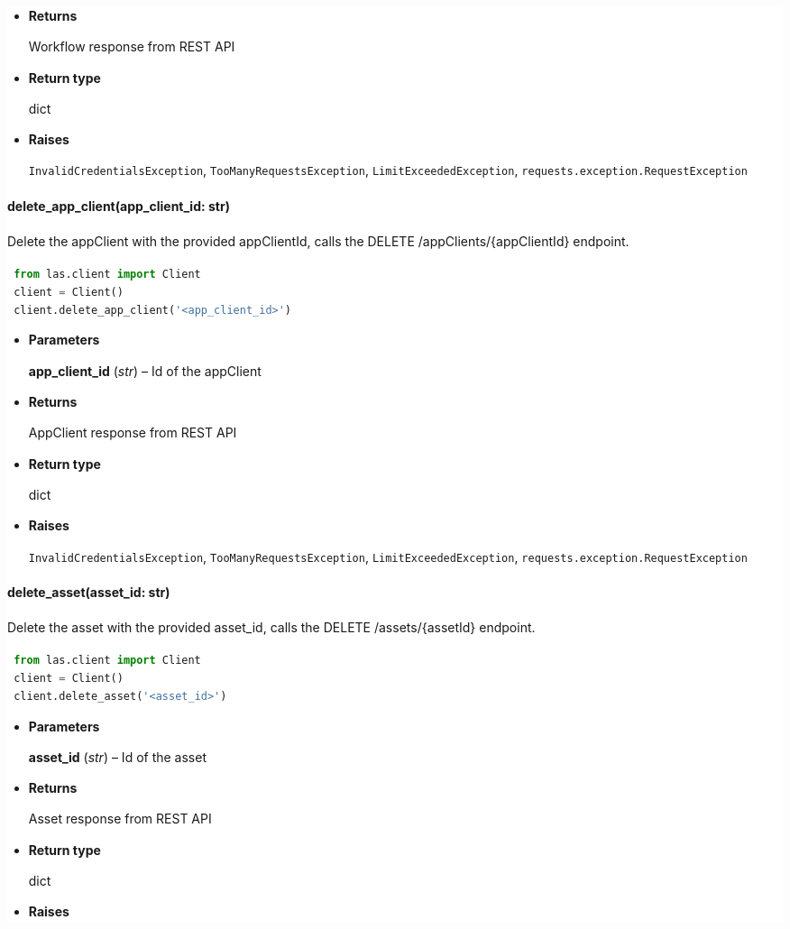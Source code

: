 * **Returns**

    Workflow response from REST API

* **Return type**

    dict

* **Raises**

    `InvalidCredentialsException`, `TooManyRequestsException`, `LimitExceededException`, `requests.exception.RequestException`

#### delete_app_client(app_client_id: str)
Delete the appClient with the provided appClientId, calls the DELETE /appClients/{appClientId} endpoint.

```python
 from las.client import Client
 client = Client()
 client.delete_app_client('<app_client_id>')
```
* **Parameters**

    **app_client_id** (*str*) – Id of the appClient

* **Returns**

    AppClient response from REST API

* **Return type**

    dict

* **Raises**

    `InvalidCredentialsException`, `TooManyRequestsException`, `LimitExceededException`, `requests.exception.RequestException`

#### delete_asset(asset_id: str)
Delete the asset with the provided asset_id, calls the DELETE /assets/{assetId} endpoint.

```python
 from las.client import Client
 client = Client()
 client.delete_asset('<asset_id>')
```
* **Parameters**

    **asset_id** (*str*) – Id of the asset

* **Returns**

    Asset response from REST API

* **Return type**

    dict

* **Raises**
